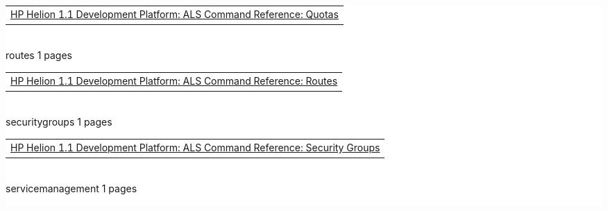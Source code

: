 <table cellpadding="0" cellspacing="0" border="0" width="100%">

<tr><td class="lpage"><a href="http://docs.hpcloud.com/helion/devplatform/1.1/als/user/reference/client-ref/quotas/" title="HP Helion 1.1 Development Platform: ALS Command Reference: Quotas">HP Helion 1.1 Development Platform: ALS Command Reference: Quotas</a></td></tr>
</table>
</td>
</tr>

<tr valign="top">
<td class="lbullet">&nbsp;&nbsp;&nbsp;&nbsp;</td>
<td class="lbullet">&nbsp;&nbsp;&nbsp;&nbsp;</td>
<td class="lbullet">&nbsp;&nbsp;&nbsp;&nbsp;</td>
<td class="lbullet">&nbsp;&nbsp;&nbsp;&nbsp;</td>
<td class="lbullet">&nbsp;&nbsp;&nbsp;&nbsp;</td>
<td class="lpart" colspan="95"><div class="lhead">routes
<span class="lcount">1 pages</span></div>

<table cellpadding="0" cellspacing="0" border="0" width="100%">

<tr><td class="lpage"><a href="http://docs.hpcloud.com/helion/devplatform/1.1/als/user/reference/client-ref/routes/" title="HP Helion 1.1 Development Platform: ALS Command Reference: Routes">HP Helion 1.1 Development Platform: ALS Command Reference: Routes</a></td></tr>
</table>
</td>
</tr>

<tr valign="top">
<td class="lbullet">&nbsp;&nbsp;&nbsp;&nbsp;</td>
<td class="lbullet">&nbsp;&nbsp;&nbsp;&nbsp;</td>
<td class="lbullet">&nbsp;&nbsp;&nbsp;&nbsp;</td>
<td class="lbullet">&nbsp;&nbsp;&nbsp;&nbsp;</td>
<td class="lbullet">&nbsp;&nbsp;&nbsp;&nbsp;</td>
<td class="lpart" colspan="95"><div class="lhead">securitygroups
<span class="lcount">1 pages</span></div>

<table cellpadding="0" cellspacing="0" border="0" width="100%">

<tr><td class="lpage"><a href="http://docs.hpcloud.com/helion/devplatform/1.1/als/user/reference/client-ref/securitygroups/" title="HP Helion 1.1 Development Platform: ALS Command Reference: Security Groups">HP Helion 1.1 Development Platform: ALS Command Reference: Security Groups</a></td></tr>
</table>
</td>
</tr>

<tr valign="top">
<td class="lbullet">&nbsp;&nbsp;&nbsp;&nbsp;</td>
<td class="lbullet">&nbsp;&nbsp;&nbsp;&nbsp;</td>
<td class="lbullet">&nbsp;&nbsp;&nbsp;&nbsp;</td>
<td class="lbullet">&nbsp;&nbsp;&nbsp;&nbsp;</td>
<td class="lbullet">&nbsp;&nbsp;&nbsp;&nbsp;</td>
<td class="lpart" colspan="95"><div class="lhead">servicemanagement
<span class="lcount">1 pages</span></div>

<table cellpadding="0" cellspacing="0" border="0" width="100%">
